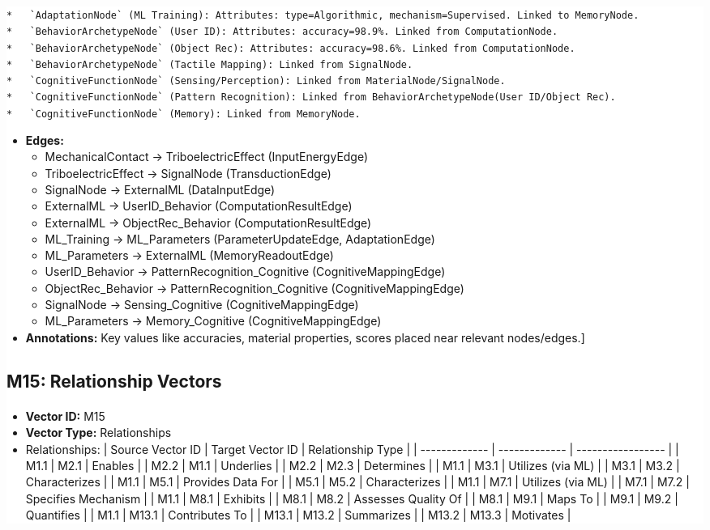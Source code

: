     *   `AdaptationNode` (ML Training): Attributes: type=Algorithmic, mechanism=Supervised. Linked to MemoryNode.
    *   `BehaviorArchetypeNode` (User ID): Attributes: accuracy=98.9%. Linked from ComputationNode.
    *   `BehaviorArchetypeNode` (Object Rec): Attributes: accuracy=98.6%. Linked from ComputationNode.
    *   `BehaviorArchetypeNode` (Tactile Mapping): Linked from SignalNode.
    *   `CognitiveFunctionNode` (Sensing/Perception): Linked from MaterialNode/SignalNode.
    *   `CognitiveFunctionNode` (Pattern Recognition): Linked from BehaviorArchetypeNode(User ID/Object Rec).
    *   `CognitiveFunctionNode` (Memory): Linked from MemoryNode.
*   **Edges:**
    *   MechanicalContact -> TriboelectricEffect (InputEnergyEdge)
    *   TriboelectricEffect -> SignalNode (TransductionEdge)
    *   SignalNode -> ExternalML (DataInputEdge)
    *   ExternalML -> UserID_Behavior (ComputationResultEdge)
    *   ExternalML -> ObjectRec_Behavior (ComputationResultEdge)
    *   ML_Training -> ML_Parameters (ParameterUpdateEdge, AdaptationEdge)
    *   ML_Parameters -> ExternalML (MemoryReadoutEdge)
    *   UserID_Behavior -> PatternRecognition_Cognitive (CognitiveMappingEdge)
    *   ObjectRec_Behavior -> PatternRecognition_Cognitive (CognitiveMappingEdge)
    *   SignalNode -> Sensing_Cognitive (CognitiveMappingEdge)
    *   ML_Parameters -> Memory_Cognitive (CognitiveMappingEdge)
*   **Annotations:** Key values like accuracies, material properties, scores placed near relevant nodes/edges.]

## M15: Relationship Vectors
*   **Vector ID:** M15
*   **Vector Type:** Relationships
*   Relationships:
        | Source Vector ID | Target Vector ID | Relationship Type |
        | ------------- | ------------- | ----------------- |
        | M1.1          | M2.1          | Enables           |
        | M2.2          | M1.1          | Underlies         |
        | M2.2          | M2.3          | Determines        |
        | M1.1          | M3.1          | Utilizes (via ML) |
        | M3.1          | M3.2          | Characterizes     |
        | M1.1          | M5.1          | Provides Data For |
        | M5.1          | M5.2          | Characterizes     |
        | M1.1          | M7.1          | Utilizes (via ML) |
        | M7.1          | M7.2          | Specifies Mechanism |
        | M1.1          | M8.1          | Exhibits          |
        | M8.1          | M8.2          | Assesses Quality Of |
        | M8.1          | M9.1          | Maps To           |
        | M9.1          | M9.2          | Quantifies        |
        | M1.1          | M13.1         | Contributes To    |
        | M13.1         | M13.2         | Summarizes        |
        | M13.2         | M13.3         | Motivates         |
